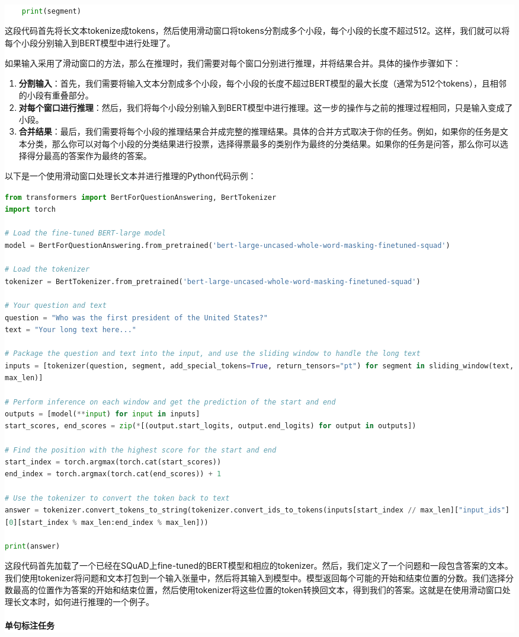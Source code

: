 ```python
    print(segment)
```

这段代码首先将长文本tokenize成tokens，然后使用滑动窗口将tokens分割成多个小段，每个小段的长度不超过512。这样，我们就可以将每个小段分别输入到BERT模型中进行处理了。

如果输入采用了滑动窗口的方法，那么在推理时，我们需要对每个窗口分别进行推理，并将结果合并。具体的操作步骤如下：

1. **分割输入**：首先，我们需要将输入文本分割成多个小段，每个小段的长度不超过BERT模型的最大长度（通常为512个tokens），且相邻的小段有重叠部分。
2. **对每个窗口进行推理**：然后，我们将每个小段分别输入到BERT模型中进行推理。这一步的操作与之前的推理过程相同，只是输入变成了小段。
3. **合并结果**：最后，我们需要将每个小段的推理结果合并成完整的推理结果。具体的合并方式取决于你的任务。例如，如果你的任务是文本分类，那么你可以对每个小段的分类结果进行投票，选择得票最多的类别作为最终的分类结果。如果你的任务是问答，那么你可以选择得分最高的答案作为最终的答案。

以下是一个使用滑动窗口处理长文本并进行推理的Python代码示例：

```python
from transformers import BertForQuestionAnswering, BertTokenizer
import torch

# Load the fine-tuned BERT-large model
model = BertForQuestionAnswering.from_pretrained('bert-large-uncased-whole-word-masking-finetuned-squad')

# Load the tokenizer
tokenizer = BertTokenizer.from_pretrained('bert-large-uncased-whole-word-masking-finetuned-squad')

# Your question and text
question = "Who was the first president of the United States?"
text = "Your long text here..."

# Package the question and text into the input, and use the sliding window to handle the long text
inputs = [tokenizer(question, segment, add_special_tokens=True, return_tensors="pt") for segment in sliding_window(text, max_len)]

# Perform inference on each window and get the prediction of the start and end
outputs = [model(**input) for input in inputs]
start_scores, end_scores = zip(*[(output.start_logits, output.end_logits) for output in outputs])

# Find the position with the highest score for the start and end
start_index = torch.argmax(torch.cat(start_scores))
end_index = torch.argmax(torch.cat(end_scores)) + 1

# Use the tokenizer to convert the token back to text
answer = tokenizer.convert_tokens_to_string(tokenizer.convert_ids_to_tokens(inputs[start_index // max_len]["input_ids"][0][start_index % max_len:end_index % max_len]))

print(answer)
```

这段代码首先加载了一个已经在SQuAD上fine-tuned的BERT模型和相应的tokenizer。然后，我们定义了一个问题和一段包含答案的文本。我们使用tokenizer将问题和文本打包到一个输入张量中，然后将其输入到模型中。模型返回每个可能的开始和结束位置的分数。我们选择分数最高的位置作为答案的开始和结束位置，然后使用tokenizer将这些位置的token转换回文本，得到我们的答案。这就是在使用滑动窗口处理长文本时，如何进行推理的一个例子。

#### 单句标注任务
